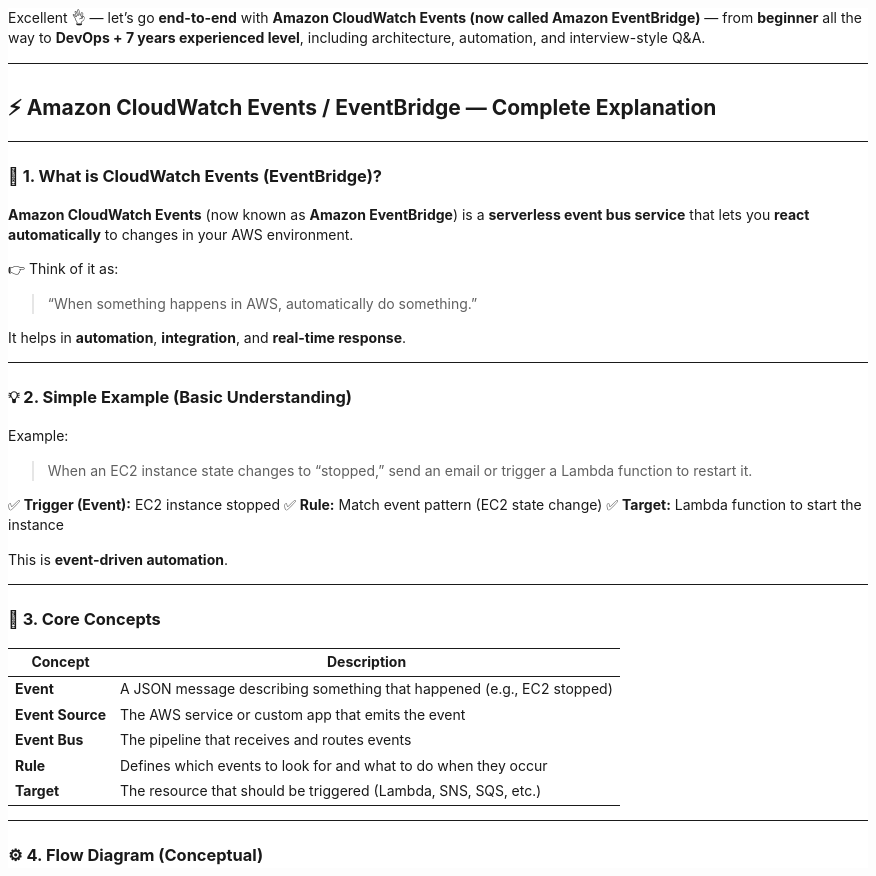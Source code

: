Excellent 👌 — let’s go **end-to-end** with **Amazon CloudWatch Events (now called Amazon EventBridge)** — from **beginner** all the way to **DevOps + 7 years experienced level**, including architecture, automation, and interview-style Q&A.

---

## ⚡ **Amazon CloudWatch Events / EventBridge — Complete Explanation**

---

### 🧠 **1. What is CloudWatch Events (EventBridge)?**

**Amazon CloudWatch Events** (now known as **Amazon EventBridge**) is a **serverless event bus service** that lets you **react automatically** to changes in your AWS environment.

👉 Think of it as:

> “When something happens in AWS, automatically do something.”

It helps in **automation**, **integration**, and **real-time response**.

---

### 💡 **2. Simple Example (Basic Understanding)**

Example:

> When an EC2 instance state changes to “stopped,” send an email or trigger a Lambda function to restart it.

✅ **Trigger (Event):** EC2 instance stopped
✅ **Rule:** Match event pattern (EC2 state change)
✅ **Target:** Lambda function to start the instance

This is **event-driven automation**.

---

### 🧩 **3. Core Concepts**

| Concept          | Description                                                           |
| ---------------- | --------------------------------------------------------------------- |
| **Event**        | A JSON message describing something that happened (e.g., EC2 stopped) |
| **Event Source** | The AWS service or custom app that emits the event                    |
| **Event Bus**    | The pipeline that receives and routes events                          |
| **Rule**         | Defines which events to look for and what to do when they occur       |
| **Target**       | The resource that should be triggered (Lambda, SNS, SQS, etc.)        |

---

### ⚙️ **4. Flow Diagram (Conceptual)**
